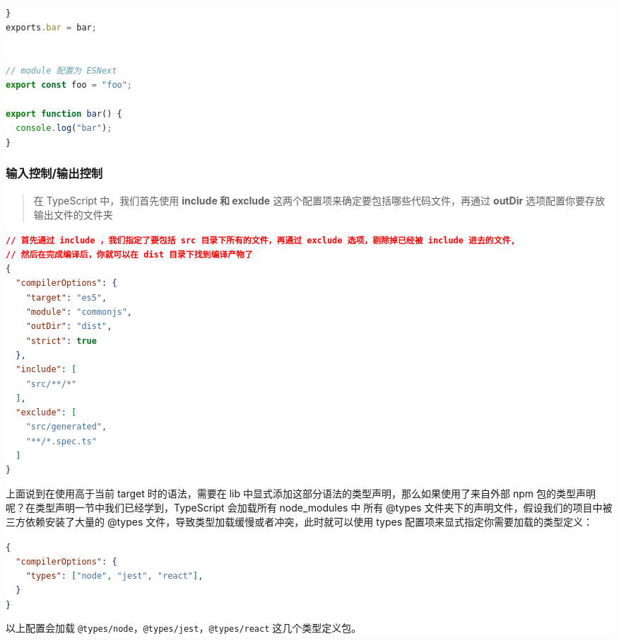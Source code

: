 ```js
}
exports.bar = bar;


// module 配置为 ESNext
export const foo = "foo";

export function bar() {
  console.log("bar");
}

```



### 输入控制/输出控制

> 在 TypeScript 中，我们首先使用 **include 和 exclude** 这两个配置项来确定要包括哪些代码文件，再通过 **outDir** 选项配置你要存放输出文件的文件夹

```json
// 首先通过 include ，我们指定了要包括 src 目录下所有的文件，再通过 exclude 选项，剔除掉已经被 include 进去的文件,
// 然后在完成编译后，你就可以在 dist 目录下找到编译产物了
{
  "compilerOptions": {
    "target": "es5",
    "module": "commonjs",
    "outDir": "dist",
    "strict": true
  },
  "include": [
    "src/**/*"
  ],
  "exclude": [
    "src/generated",
    "**/*.spec.ts"
  ]
}

```

上面说到在使用高于当前 target 时的语法，需要在 lib 中显式添加这部分语法的类型声明，那么如果使用了来自外部 npm 包的类型声明呢？在类型声明一节中我们已经学到，TypeScript 会加载所有 node_modules 中 所有 @types 文件夹下的声明文件，假设我们的项目中被三方依赖安装了大量的 @types 文件，导致类型加载缓慢或者冲突，此时就可以使用 types 配置项来显式指定你需要加载的类型定义：

```json
{
  "compilerOptions": {
    "types": ["node", "jest", "react"],
  }
}

```

以上配置会加载 `@types/node`，`@types/jest`，`@types/react` 这几个类型定义包。
